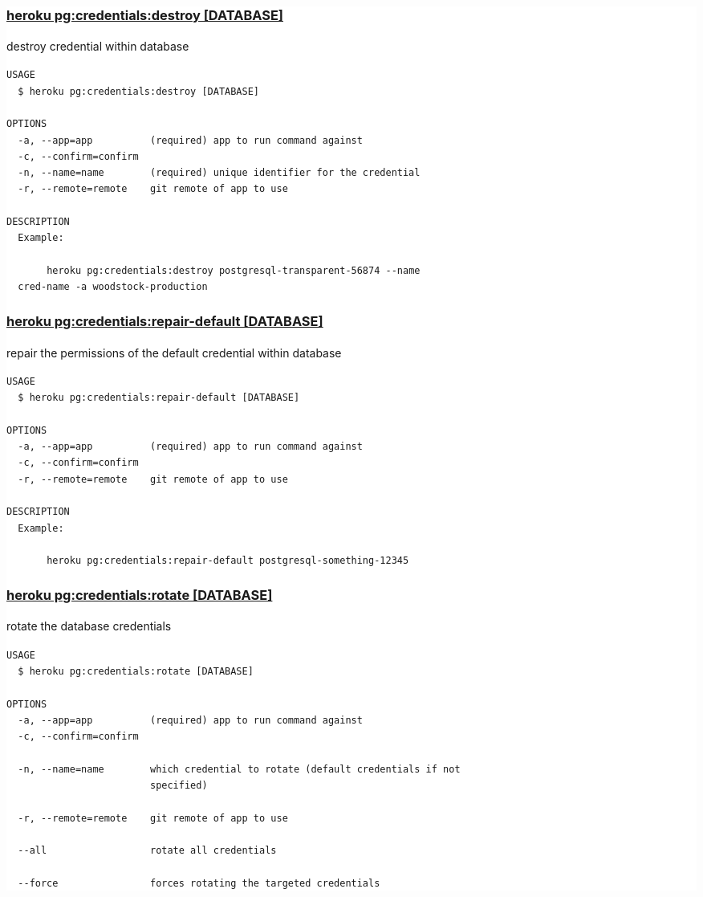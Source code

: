 ### [heroku pg:credentials:destroy \[DATABASE\]](https://devcenter.heroku.com/articles/heroku-cli-commands#heroku-pg-credentials-destroy-database)

destroy credential within database

```
USAGE
  $ heroku pg:credentials:destroy [DATABASE]

OPTIONS
  -a, --app=app          (required) app to run command against
  -c, --confirm=confirm
  -n, --name=name        (required) unique identifier for the credential
  -r, --remote=remote    git remote of app to use

DESCRIPTION
  Example:

       heroku pg:credentials:destroy postgresql-transparent-56874 --name
  cred-name -a woodstock-production
```

### [heroku pg:credentials:repair-default \[DATABASE\]](https://devcenter.heroku.com/articles/heroku-cli-commands#heroku-pg-credentials-repair-default-database)

repair the permissions of the default credential within database

```
USAGE
  $ heroku pg:credentials:repair-default [DATABASE]

OPTIONS
  -a, --app=app          (required) app to run command against
  -c, --confirm=confirm
  -r, --remote=remote    git remote of app to use

DESCRIPTION
  Example:

       heroku pg:credentials:repair-default postgresql-something-12345
```

### [heroku pg:credentials:rotate \[DATABASE\]](https://devcenter.heroku.com/articles/heroku-cli-commands#heroku-pg-credentials-rotate-database)

rotate the database credentials

```
USAGE
  $ heroku pg:credentials:rotate [DATABASE]

OPTIONS
  -a, --app=app          (required) app to run command against
  -c, --confirm=confirm

  -n, --name=name        which credential to rotate (default credentials if not
                         specified)

  -r, --remote=remote    git remote of app to use

  --all                  rotate all credentials

  --force                forces rotating the targeted credentials
```